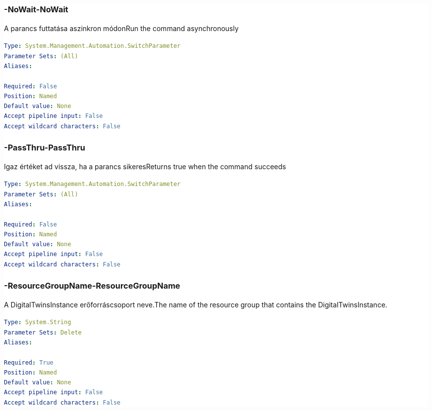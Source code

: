 ### <span data-ttu-id="93c85-123">-NoWait</span><span class="sxs-lookup"><span data-stu-id="93c85-123">-NoWait</span></span>
<span data-ttu-id="93c85-124">A parancs futtatása aszinkron módon</span><span class="sxs-lookup"><span data-stu-id="93c85-124">Run the command asynchronously</span></span>

```yaml
Type: System.Management.Automation.SwitchParameter
Parameter Sets: (All)
Aliases:

Required: False
Position: Named
Default value: None
Accept pipeline input: False
Accept wildcard characters: False
```

### <span data-ttu-id="93c85-125">-PassThru</span><span class="sxs-lookup"><span data-stu-id="93c85-125">-PassThru</span></span>
<span data-ttu-id="93c85-126">Igaz értéket ad vissza, ha a parancs sikeres</span><span class="sxs-lookup"><span data-stu-id="93c85-126">Returns true when the command succeeds</span></span>

```yaml
Type: System.Management.Automation.SwitchParameter
Parameter Sets: (All)
Aliases:

Required: False
Position: Named
Default value: None
Accept pipeline input: False
Accept wildcard characters: False
```

### <span data-ttu-id="93c85-127">-ResourceGroupName</span><span class="sxs-lookup"><span data-stu-id="93c85-127">-ResourceGroupName</span></span>
<span data-ttu-id="93c85-128">A DigitalTwinsInstance erőforráscsoport neve.</span><span class="sxs-lookup"><span data-stu-id="93c85-128">The name of the resource group that contains the DigitalTwinsInstance.</span></span>

```yaml
Type: System.String
Parameter Sets: Delete
Aliases:

Required: True
Position: Named
Default value: None
Accept pipeline input: False
Accept wildcard characters: False
```
